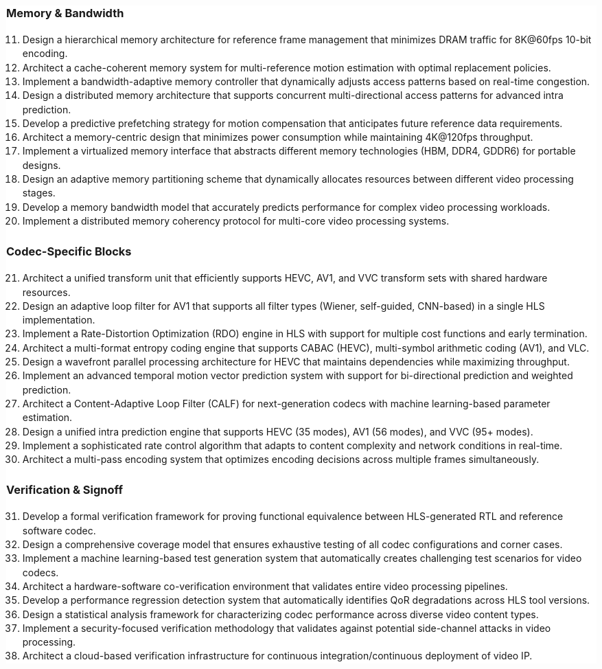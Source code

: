 ### Memory \& Bandwidth

11. Design a hierarchical memory architecture for reference frame management that minimizes DRAM traffic for 8K@60fps 10-bit encoding.
12. Architect a cache-coherent memory system for multi-reference motion estimation with optimal replacement policies.
13. Implement a bandwidth-adaptive memory controller that dynamically adjusts access patterns based on real-time congestion.
14. Design a distributed memory architecture that supports concurrent multi-directional access patterns for advanced intra prediction.
15. Develop a predictive prefetching strategy for motion compensation that anticipates future reference data requirements.
16. Architect a memory-centric design that minimizes power consumption while maintaining 4K@120fps throughput.
17. Implement a virtualized memory interface that abstracts different memory technologies (HBM, DDR4, GDDR6) for portable designs.
18. Design an adaptive memory partitioning scheme that dynamically allocates resources between different video processing stages.
19. Develop a memory bandwidth model that accurately predicts performance for complex video processing workloads.
20. Implement a distributed memory coherency protocol for multi-core video processing systems.

### Codec-Specific Blocks

21. Architect a unified transform unit that efficiently supports HEVC, AV1, and VVC transform sets with shared hardware resources.
22. Design an adaptive loop filter for AV1 that supports all filter types (Wiener, self-guided, CNN-based) in a single HLS implementation.
23. Implement a Rate-Distortion Optimization (RDO) engine in HLS with support for multiple cost functions and early termination.
24. Architect a multi-format entropy coding engine that supports CABAC (HEVC), multi-symbol arithmetic coding (AV1), and VLC.
25. Design a wavefront parallel processing architecture for HEVC that maintains dependencies while maximizing throughput.
26. Implement an advanced temporal motion vector prediction system with support for bi-directional prediction and weighted prediction.
27. Architect a Content-Adaptive Loop Filter (CALF) for next-generation codecs with machine learning-based parameter estimation.
28. Design a unified intra prediction engine that supports HEVC (35 modes), AV1 (56 modes), and VVC (95+ modes).
29. Implement a sophisticated rate control algorithm that adapts to content complexity and network conditions in real-time.
30. Architect a multi-pass encoding system that optimizes encoding decisions across multiple frames simultaneously.

### Verification \& Signoff

31. Develop a formal verification framework for proving functional equivalence between HLS-generated RTL and reference software codec.
32. Design a comprehensive coverage model that ensures exhaustive testing of all codec configurations and corner cases.
33. Implement a machine learning-based test generation system that automatically creates challenging test scenarios for video codecs.
34. Architect a hardware-software co-verification environment that validates entire video processing pipelines.
35. Develop a performance regression detection system that automatically identifies QoR degradations across HLS tool versions.
36. Design a statistical analysis framework for characterizing codec performance across diverse video content types.
37. Implement a security-focused verification methodology that validates against potential side-channel attacks in video processing.
38. Architect a cloud-based verification infrastructure for continuous integration/continuous deployment of video IP.
